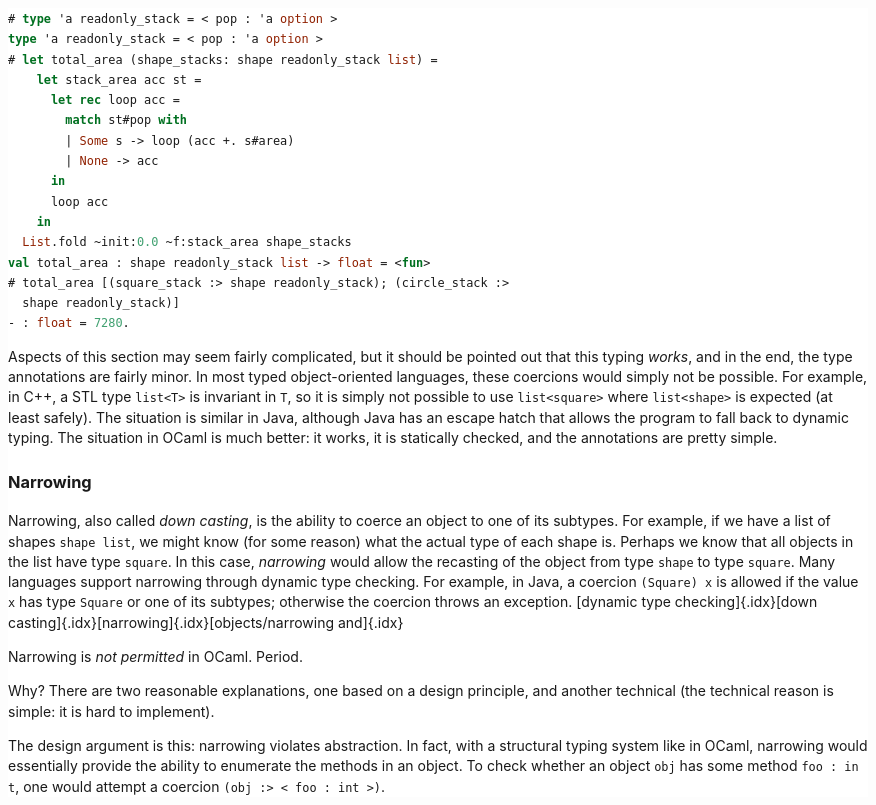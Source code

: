 ```ocaml env=subtyping
# type 'a readonly_stack = < pop : 'a option >
type 'a readonly_stack = < pop : 'a option >
# let total_area (shape_stacks: shape readonly_stack list) =
    let stack_area acc st =
      let rec loop acc =
        match st#pop with
        | Some s -> loop (acc +. s#area)
        | None -> acc
      in
      loop acc
    in
  List.fold ~init:0.0 ~f:stack_area shape_stacks
val total_area : shape readonly_stack list -> float = <fun>
# total_area [(square_stack :> shape readonly_stack); (circle_stack :>
  shape readonly_stack)]
- : float = 7280.
```

Aspects of this section may seem fairly complicated, but it should be
pointed out that this typing *works*, and in the end, the type
annotations are fairly minor. In most typed object-oriented languages,
these coercions would simply not be possible. For example, in C++, a
STL type `list<T>` is invariant in `T`, so it is simply not possible
to use `list<square>` where `list<shape>` is expected (at least
safely). The situation is similar in Java, although Java has an escape
hatch that allows the program to fall back to dynamic typing. The
situation in OCaml is much better: it works, it is statically checked,
and the annotations are pretty simple.<a data-type="indexterm"
data-startref="var">&nbsp;</a><a data-type="indexterm"
data-startref="SUBvar">&nbsp;</a>

### Narrowing

Narrowing, also called *down casting*, is the ability to coerce an
object to one of its subtypes. For example, if we have a list of
shapes `shape list`, we might know (for some reason) what the actual
type of each shape is.  Perhaps we know that all objects in the list
have type `square`. In this case, *narrowing* would allow the
recasting of the object from type `shape` to type `square`. Many
languages support narrowing through dynamic type checking. For
example, in Java, a coercion `(Square) x` is allowed if the value `x`
has type `Square` or one of its subtypes; otherwise the coercion
throws an exception. [dynamic type checking]{.idx}[down
casting]{.idx}[narrowing]{.idx}[objects/narrowing and]{.idx}

Narrowing is *not permitted* in OCaml. Period.

Why? There are two reasonable explanations, one based on a design
principle, and another technical (the technical reason is simple: it
is hard to implement).

The design argument is this: narrowing violates abstraction. In fact,
with a structural typing system like in OCaml, narrowing would
essentially provide the ability to enumerate the methods in an
object. To check whether an object `obj` has some method `foo : int`,
one would attempt a coercion `(obj :> < foo : int >)`.
